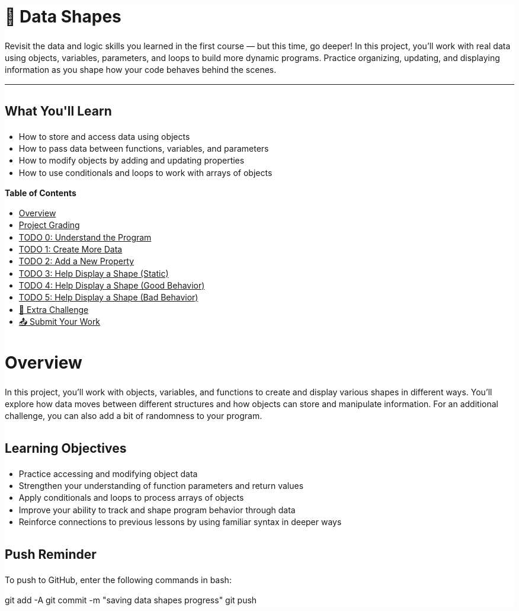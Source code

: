 # 🧩 Data Shapes

Revisit the data and logic skills you learned in the first course — but this time, go deeper! In this project, you’ll work with real data using objects, variables, parameters, and loops to build more dynamic programs. Practice organizing, updating, and displaying information as you shape how your code behaves behind the scenes.

---

## What You'll Learn

- How to store and access data using objects
- How to pass data between functions, variables, and parameters
- How to modify objects by adding and updating properties
- How to use conditionals and loops to work with arrays of objects

**Table of Contents**

- [Overview](#overview)
- [Project Grading](#project-grading)
- [TODO 0: Understand the Program](#todo-0-understand-the-program)
- [TODO 1: Create More Data](#todo-1-create-more-data)
- [TODO 2: Add a New Property](#todo-2-add-a-new-property)
- [TODO 3: Help Display a Shape (Static)](#todo-3-help-display-a-shape-static)
- [TODO 4: Help Display a Shape (Good Behavior)](#todo-4-help-display-a-shape-good-behavior)
- [TODO 5: Help Display a Shape (Bad Behavior)](#todo-5-help-display-a-shape-bad-behavior)
- [🌟 Extra Challenge](#-extra-challenge)
- [📤 Submit Your Work](#-submit-your-work)

# **Overview**

In this project, you’ll work with objects, variables, and functions to create and display various shapes in different ways. You’ll explore how data moves between different structures and how objects can store and manipulate information. For an additional challenge, you can also add a bit of randomness to your program.

## Learning Objectives

- Practice accessing and modifying object data
- Strengthen your understanding of function parameters and return values
- Apply conditionals and loops to process arrays of objects
- Improve your ability to track and shape program behavior through data
- Reinforce connections to previous lessons by using familiar syntax in deeper ways

## Push Reminder

To push to GitHub, enter the following commands in bash:

git add -A
git commit -m "saving data shapes progress"
git push
